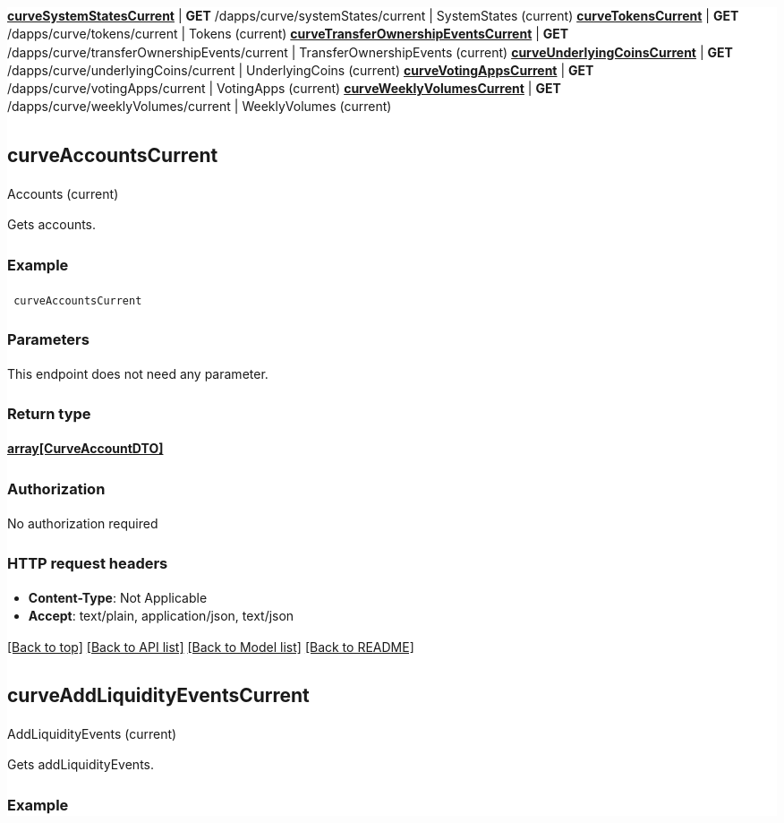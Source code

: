 [**curveSystemStatesCurrent**](CurveApi.md#curveSystemStatesCurrent) | **GET** /dapps/curve/systemStates/current | SystemStates (current)
[**curveTokensCurrent**](CurveApi.md#curveTokensCurrent) | **GET** /dapps/curve/tokens/current | Tokens (current)
[**curveTransferOwnershipEventsCurrent**](CurveApi.md#curveTransferOwnershipEventsCurrent) | **GET** /dapps/curve/transferOwnershipEvents/current | TransferOwnershipEvents (current)
[**curveUnderlyingCoinsCurrent**](CurveApi.md#curveUnderlyingCoinsCurrent) | **GET** /dapps/curve/underlyingCoins/current | UnderlyingCoins (current)
[**curveVotingAppsCurrent**](CurveApi.md#curveVotingAppsCurrent) | **GET** /dapps/curve/votingApps/current | VotingApps (current)
[**curveWeeklyVolumesCurrent**](CurveApi.md#curveWeeklyVolumesCurrent) | **GET** /dapps/curve/weeklyVolumes/current | WeeklyVolumes (current)



## curveAccountsCurrent

Accounts (current)

Gets accounts.

### Example

```bash
 curveAccountsCurrent
```

### Parameters

This endpoint does not need any parameter.

### Return type

[**array[CurveAccountDTO]**](CurveAccountDTO.md)

### Authorization

No authorization required

### HTTP request headers

- **Content-Type**: Not Applicable
- **Accept**: text/plain, application/json, text/json

[[Back to top]](#) [[Back to API list]](../README.md#documentation-for-api-endpoints) [[Back to Model list]](../README.md#documentation-for-models) [[Back to README]](../README.md)


## curveAddLiquidityEventsCurrent

AddLiquidityEvents (current)

Gets addLiquidityEvents.

### Example
